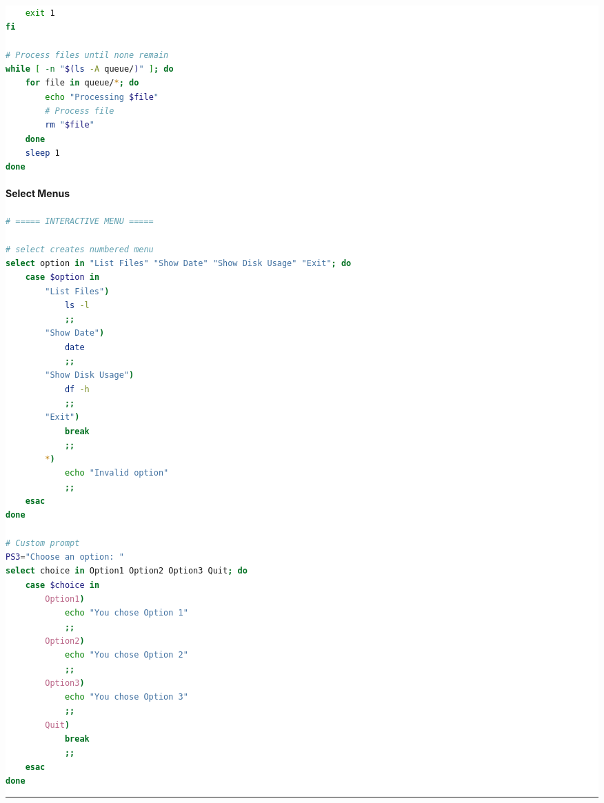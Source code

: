 ```bash
    exit 1
fi

# Process files until none remain
while [ -n "$(ls -A queue/)" ]; do
    for file in queue/*; do
        echo "Processing $file"
        # Process file
        rm "$file"
    done
    sleep 1
done
```

#### Select Menus

```bash
# ===== INTERACTIVE MENU =====

# select creates numbered menu
select option in "List Files" "Show Date" "Show Disk Usage" "Exit"; do
    case $option in
        "List Files")
            ls -l
            ;;
        "Show Date")
            date
            ;;
        "Show Disk Usage")
            df -h
            ;;
        "Exit")
            break
            ;;
        *)
            echo "Invalid option"
            ;;
    esac
done

# Custom prompt
PS3="Choose an option: "
select choice in Option1 Option2 Option3 Quit; do
    case $choice in
        Option1)
            echo "You chose Option 1"
            ;;
        Option2)
            echo "You chose Option 2"
            ;;
        Option3)
            echo "You chose Option 3"
            ;;
        Quit)
            break
            ;;
    esac
done
```

---